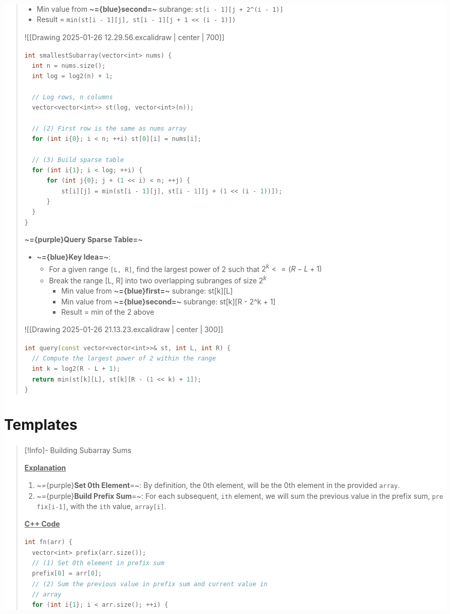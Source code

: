 >* Min value from **~={blue}second=~** subrange: `st[i - 1][j + 2^(i - 1)]`
>* Result = `min(st[i - 1][j], st[i - 1][j + 1 << (i - 1)])`
>
> ![[Drawing 2025-01-26 12.29.56.excalidraw | center | 700]]
>
>```cpp
>int smallestSubarray(vector<int​> nums) {
>	int n = nums.size();
>	int log = log2(n) + 1;
>	
>	// Log rows, n columns
>	vector<vector<int​>> st(log, vector<int​>(n));
>
>	// (2) First row is the same as nums array
>	for (int i{0}; i < n; ++i) st[0][i] = nums[i];
>	
>	// (3) Build sparse table
>	for (int i{1}; i < log; ++i) {
>		for (int j{0}; j + (1 << i) < n; ++j) {
>			st[i][j] = min(st[i - 1][j], st[i - 1][j + (1 << (i - 1))]);
>		}
>	}
>}
>```
>
>**~={purple}Query Sparse Table=~**
>
>* **~={blue}Key Idea=~**: 
>	* For a given range `[L, R]`, find the largest power of 2 such that $2^k<=(R - L + 1)$
>	* Break the range [L, R] into two overlapping subranges of size $2^k$
>		* Min value from **~={blue}first=~** subrange: st[k][L]
>		* Min value from **~={blue}second=~** subrange: st[k][R - 2^k + 1]
>		* Result = min of the 2 above
>
> ![[Drawing 2025-01-26 21.13.23.excalidraw | center | 300]]
>
>```cpp
>int query(const vector<vector<int​>>& st, int L, int R) {
>	// Compute the largest power of 2 within the range
>	int k = log2(R - L + 1);
>	return min(st[k][L], st[k][R - (1 << k) + 1]);
>}
>```

# Templates

>[!Info]- Building Subarray Sums
>
><u>**Explanation**</u>
>1. ~={purple}**Set 0th Element**=~: By definition, the 0th element, will be the 0th element in the provided `array`.
>2. ~={purple}**Build Prefix Sum**=~: For each subsequent, `ith` element, we will sum the previous value in the prefix sum, `prefix[i-1]`, with the `ith` value, `array[i]`.
>
><u>**C++ Code**</u>
>```cpp
>int fn(arr) {
>	vector<int​> prefix(arr.size());
>	// (1) Set 0th element in prefix sum
>	prefix[0] = arr[0];
>	// (2) Sum the previous value in prefix sum and current value in
>	// array
>	for (int i{1}; i < arr.size(); ++i) {